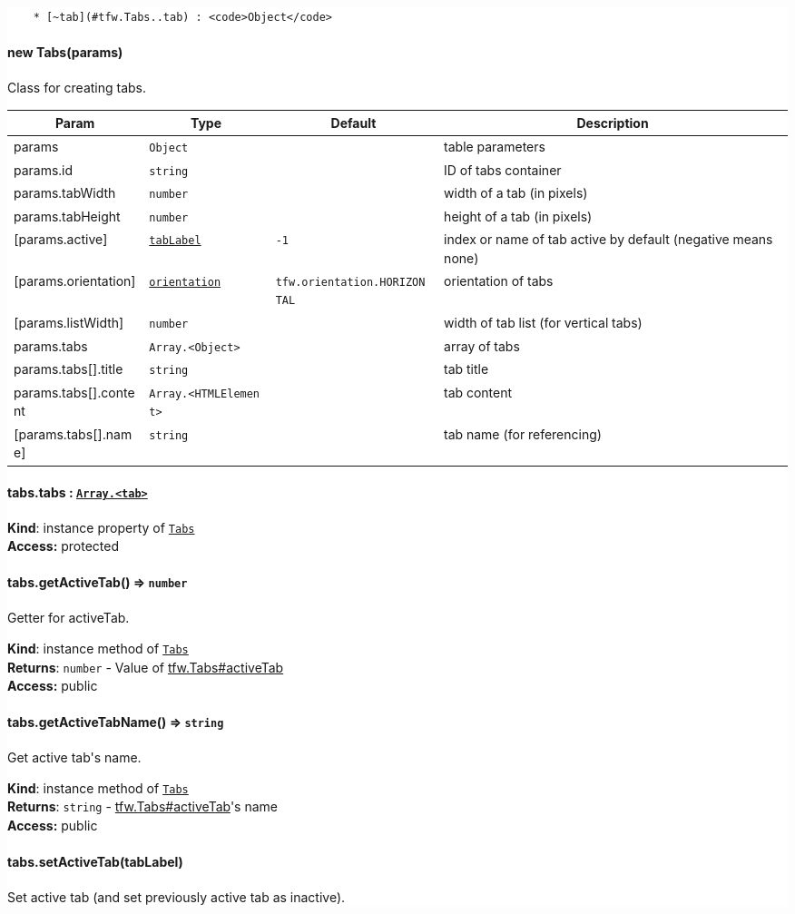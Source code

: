        * [~tab](#tfw.Tabs..tab) : <code>Object</code>

<a name="new_tfw.Tabs_new"></a>

#### new Tabs(params)
Class for creating tabs.


| Param | Type | Default | Description |
| --- | --- | --- | --- |
| params | <code>Object</code> |  | table parameters |
| params.id | <code>string</code> |  | ID of tabs container |
| params.tabWidth | <code>number</code> |  | width of a tab (in pixels) |
| params.tabHeight | <code>number</code> |  | height of a tab (in pixels) |
| [params.active] | <code>[tabLabel](#tfw.Tabs..tabLabel)</code> | <code>-1</code> | index or name of tab active by default (negative means none) |
| [params.orientation] | <code>[orientation](#tfw.orientation)</code> | <code>tfw.orientation.HORIZONTAL</code> | orientation of tabs |
| [params.listWidth] | <code>number</code> |  | width of tab list (for vertical tabs) |
| params.tabs | <code>Array.&lt;Object&gt;</code> |  | array of tabs |
| params.tabs[].title | <code>string</code> |  | tab title |
| params.tabs[].content | <code>Array.&lt;HTMLElement&gt;</code> |  | tab content |
| [params.tabs[].name] | <code>string</code> |  | tab name (for referencing) |

<a name="tfw.Tabs+tabs"></a>

#### tabs.tabs : <code>[Array.&lt;tab&gt;](#tfw.Tabs..tab)</code>
**Kind**: instance property of <code>[Tabs](#tfw.Tabs)</code>  
**Access:** protected  
<a name="tfw.Tabs+getActiveTab"></a>

#### tabs.getActiveTab() ⇒ <code>number</code>
Getter for activeTab.

**Kind**: instance method of <code>[Tabs](#tfw.Tabs)</code>  
**Returns**: <code>number</code> - Value of [tfw.Tabs#activeTab](tfw.Tabs#activeTab)  
**Access:** public  
<a name="tfw.Tabs+getActiveTabName"></a>

#### tabs.getActiveTabName() ⇒ <code>string</code>
Get active tab's name.

**Kind**: instance method of <code>[Tabs](#tfw.Tabs)</code>  
**Returns**: <code>string</code> - [tfw.Tabs#activeTab](tfw.Tabs#activeTab)'s name  
**Access:** public  
<a name="tfw.Tabs+setActiveTab"></a>

#### tabs.setActiveTab(tabLabel)
Set active tab (and set previously active tab as inactive).
